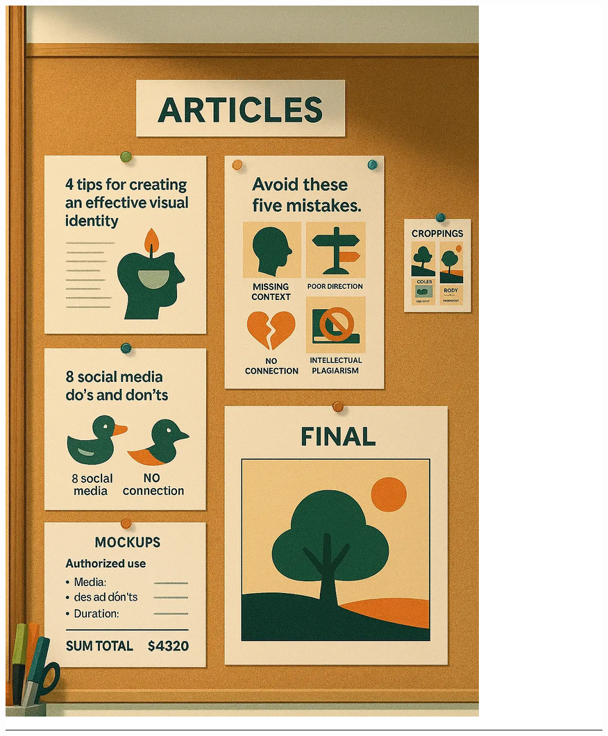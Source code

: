 ![tablero con artículos, thumbnails y la versión final de un ejercicio; estilo de taller creativo.](/src/assets/blogs/editorial/12.webp)

---